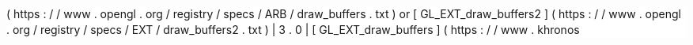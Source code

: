 (
https
:
/
/
www
.
opengl
.
org
/
registry
/
specs
/
ARB
/
draw_buffers
.
txt
)
or
[
GL_EXT_draw_buffers2
]
(
https
:
/
/
www
.
opengl
.
org
/
registry
/
specs
/
EXT
/
draw_buffers2
.
txt
)
|
3
.
0
|
[
GL_EXT_draw_buffers
]
(
https
:
/
/
www
.
khronos